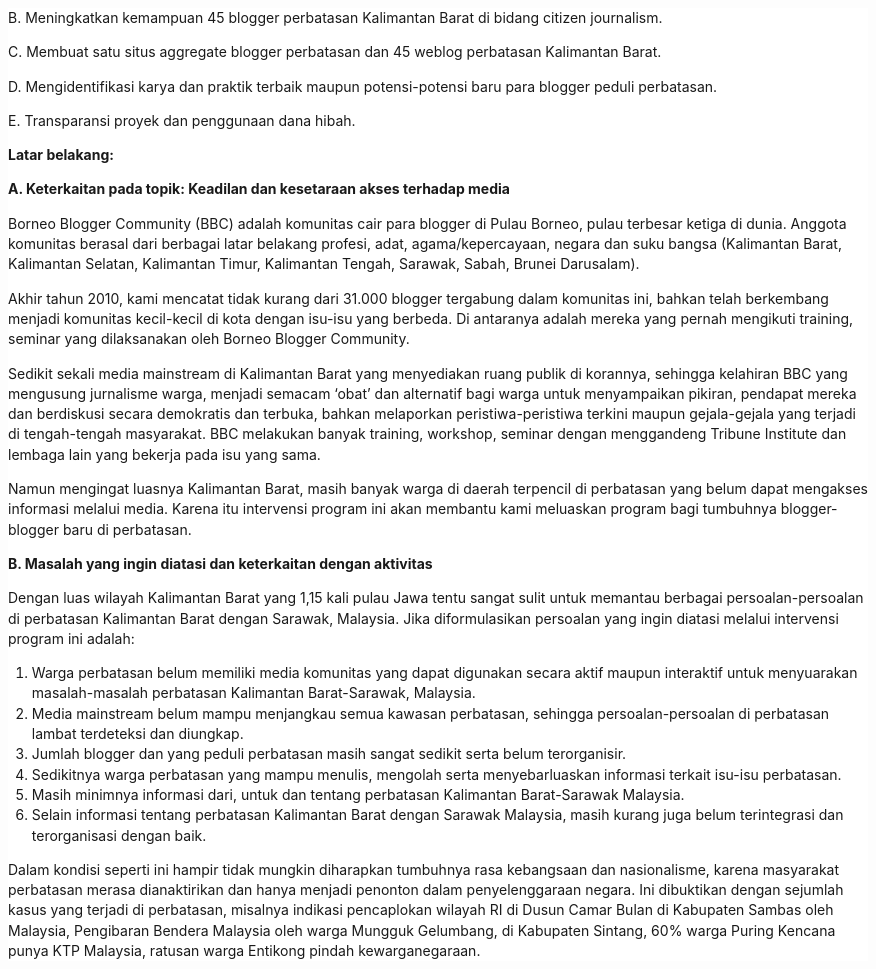 B. Meningkatkan kemampuan 45 blogger perbatasan Kalimantan Barat di bidang citizen journalism.

C. Membuat satu situs aggregate blogger perbatasan dan 45 weblog perbatasan Kalimantan Barat.

D. Mengidentifikasi karya dan praktik terbaik maupun potensi-potensi baru para blogger peduli perbatasan.

E. Transparansi proyek dan penggunaan dana hibah.

**Latar belakang:**

**A. Keterkaitan pada topik: Keadilan dan kesetaraan akses terhadap media**

  Borneo Blogger Community (BBC) adalah komunitas cair para blogger di Pulau Borneo, pulau terbesar ketiga di dunia. Anggota komunitas berasal dari berbagai latar belakang profesi, adat, agama/kepercayaan, negara dan suku bangsa (Kalimantan Barat, Kalimantan Selatan, Kalimantan Timur, Kalimantan Tengah, Sarawak, Sabah, Brunei Darusalam).

  Akhir tahun 2010, kami mencatat tidak kurang dari 31.000 blogger tergabung dalam komunitas ini, bahkan telah berkembang menjadi komunitas kecil-kecil di kota dengan isu-isu yang berbeda. Di antaranya adalah mereka yang pernah mengikuti training, seminar yang dilaksanakan oleh Borneo Blogger Community.

  Sedikit sekali media mainstream di Kalimantan Barat yang menyediakan ruang publik di korannya, sehingga kelahiran BBC yang mengusung jurnalisme warga, menjadi semacam ‘obat’ dan alternatif bagi warga untuk menyampaikan pikiran, pendapat mereka dan berdiskusi secara demokratis dan terbuka, bahkan melaporkan peristiwa-peristiwa terkini maupun gejala-gejala yang terjadi di tengah-tengah masyarakat. BBC melakukan banyak training, workshop, seminar dengan menggandeng Tribune Institute dan lembaga lain yang bekerja pada isu yang sama.

  Namun mengingat luasnya Kalimantan Barat, masih banyak warga di daerah terpencil di perbatasan yang belum dapat mengakses informasi melalui media. Karena itu intervensi program ini akan membantu kami meluaskan program bagi tumbuhnya blogger-blogger baru di perbatasan.

**B. Masalah yang ingin diatasi dan keterkaitan dengan aktivitas**

  Dengan luas wilayah Kalimantan Barat yang 1,15 kali pulau Jawa tentu sangat sulit untuk memantau berbagai persoalan-persoalan di perbatasan Kalimantan Barat dengan Sarawak, Malaysia. Jika diformulasikan persoalan yang ingin diatasi melalui intervensi program ini adalah:

1. Warga perbatasan belum memiliki media komunitas yang dapat digunakan secara aktif maupun interaktif untuk menyuarakan masalah-masalah perbatasan Kalimantan Barat-Sarawak, Malaysia.
2. Media mainstream belum mampu menjangkau semua kawasan perbatasan, sehingga persoalan-persoalan di perbatasan lambat terdeteksi dan diungkap.
3. Jumlah blogger dan yang peduli perbatasan masih sangat sedikit serta belum terorganisir.
4. Sedikitnya warga perbatasan yang mampu menulis, mengolah serta menyebarluaskan informasi terkait isu-isu perbatasan.
5. Masih minimnya informasi dari, untuk dan tentang perbatasan Kalimantan Barat-Sarawak Malaysia.
6. Selain informasi tentang perbatasan Kalimantan Barat dengan Sarawak Malaysia, masih kurang juga belum terintegrasi dan terorganisasi dengan baik.

  Dalam kondisi seperti ini hampir tidak mungkin diharapkan tumbuhnya rasa kebangsaan dan nasionalisme, karena masyarakat perbatasan merasa dianaktirikan dan hanya menjadi penonton dalam penyelenggaraan negara. Ini dibuktikan dengan sejumlah kasus yang terjadi di perbatasan, misalnya indikasi pencaplokan wilayah RI di Dusun Camar Bulan di Kabupaten Sambas oleh Malaysia, Pengibaran Bendera Malaysia oleh warga Mungguk Gelumbang, di Kabupaten Sintang, 60% warga Puring Kencana punya KTP Malaysia, ratusan warga Entikong pindah kewarganegaraan.
